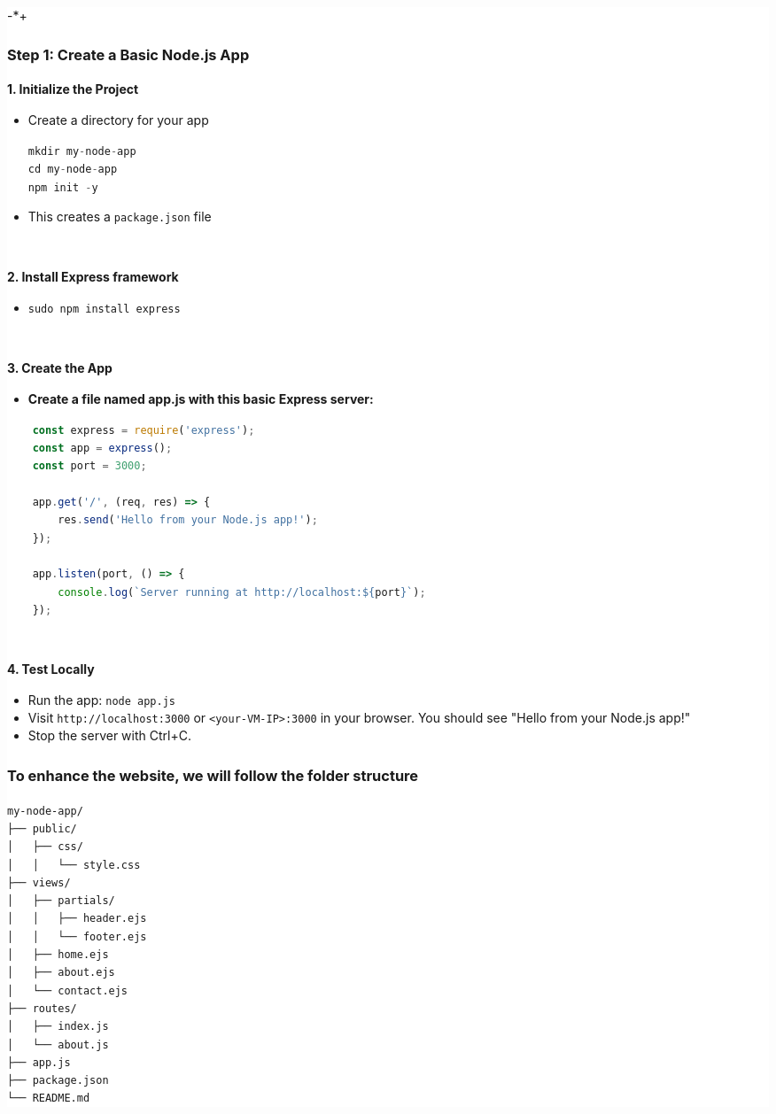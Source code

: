 -*+
### Step 1: Create a Basic Node.js App
 **1. Initialize the Project**

- Create a directory for your app
    ```javascript
    mkdir my-node-app
    cd my-node-app
    npm init -y
    ```
- This creates a `package.json` file

<br>

**2. Install Express framework**
- `sudo npm install express`

<br>

**3. Create the App**

- **Create a file named app.js with this basic Express server:**

```javascript
    const express = require('express');
    const app = express();
    const port = 3000;
    
    app.get('/', (req, res) => {
        res.send('Hello from your Node.js app!');
    });
    
    app.listen(port, () => {
        console.log(`Server running at http://localhost:${port}`);
    });
```

<br>

**4. Test Locally**
- Run the app:
    `node app.js`
- Visit `http://localhost:3000` or `<your-VM-IP>:3000` in your browser. You should see "Hello from your Node.js app!"
- Stop the server with Ctrl+C.



### To enhance the website, we will follow the folder structure
```
my-node-app/
├── public/
│   ├── css/
│   │   └── style.css
├── views/
│   ├── partials/
│   │   ├── header.ejs
│   │   └── footer.ejs
│   ├── home.ejs
│   ├── about.ejs
│   └── contact.ejs
├── routes/
│   ├── index.js
│   └── about.js
├── app.js
├── package.json
└── README.md
```